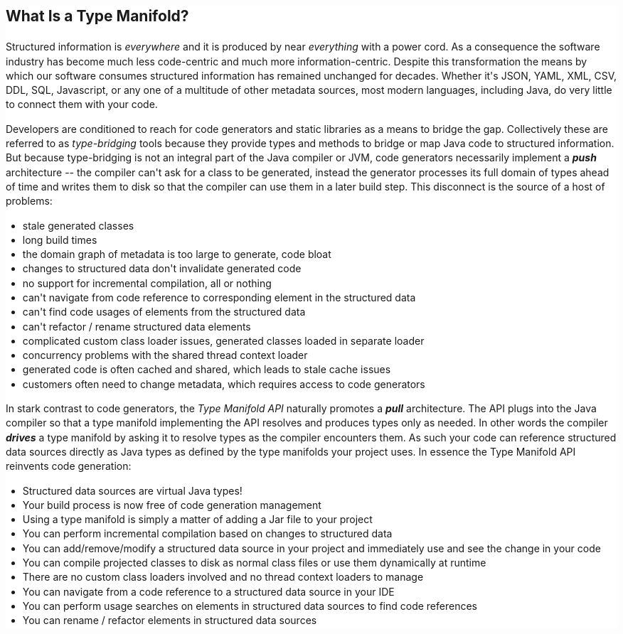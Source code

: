 ## What Is a Type Manifold?

Structured information is _everywhere_ and it is produced by near _everything_ with a power cord. 
As a consequence the software industry has become much less code-centric and much more information-centric. Despite 
this transformation the means by which our software consumes structured information has remained unchanged for decades.
Whether it's JSON, YAML, XML, CSV, DDL, SQL, Javascript, or any one of a multitude of other metadata sources, most modern 
languages, including Java, do very little to connect them with your code.

Developers are conditioned to reach for code generators and static libraries as a means to bridge the gap. 
Collectively these are referred to as _type-bridging_ tools because they provide types and methods to
bridge or map Java code to structured information.  But because type-bridging is not an integral part of the
Java compiler or JVM, code generators necessarily implement a **_push_** architecture -- the compiler can't ask for
a class to be generated, instead the generator processes its full domain of types ahead of time and writes them to disk 
so that the compiler can use them in a later build step.  This disconnect is the source of a host of problems:
* stale generated classes
* long build times
* the domain graph of metadata is too large to generate, code bloat
* changes to structured data don't invalidate generated code
* no support for incremental compilation, all or nothing
* can't navigate from code reference to corresponding element in the structured data
* can't find code usages of elements from the structured data  
* can't refactor / rename structured data elements 
* complicated custom class loader issues, generated classes loaded in separate loader
* concurrency problems with the shared thread context loader
* generated code is often cached and shared, which leads to stale cache issues
* customers often need to change metadata, which requires access to code generators

In stark contrast to code generators, the _Type Manifold API_ naturally promotes a **_pull_** architecture.  The API plugs into the Java compiler so that 
a type manifold implementing the API resolves and produces types only as needed. In other words the compiler **_drives_** a type manifold by 
asking it to resolve types as the compiler encounters them.  As such your code can reference structured data sources 
directly as Java types as defined by the type manifolds your project uses.  In essence the Type Manifold API reinvents code generation:
* Structured data sources are virtual Java types!
* Your build process is now free of code generation management
* Using a type manifold is simply a matter of adding a Jar file to your project
* You can perform incremental compilation based on changes to structured data
* You can add/remove/modify a structured data source in your project and immediately use and see the change in your code
* You can compile projected classes to disk as normal class files or use them dynamically at runtime
* There are no custom class loaders involved and no thread context loaders to manage
* You can navigate from a code reference to a structured data source in your IDE
* You can perform usage searches on elements in structured data sources to find code references
* You can rename / refactor elements in structured data sources
